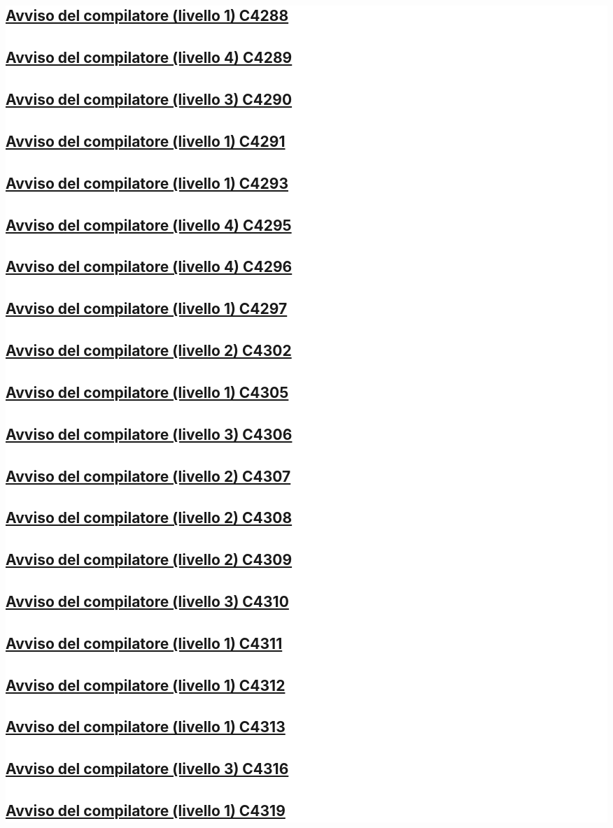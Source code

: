 ## [Avviso del compilatore (livello 1) C4288](compiler-warning-level-1-c4288.md)
## [Avviso del compilatore (livello 4) C4289](compiler-warning-level-4-c4289.md)
## [Avviso del compilatore (livello 3) C4290](compiler-warning-level-3-c4290.md)
## [Avviso del compilatore (livello 1) C4291](compiler-warning-level-1-c4291.md)
## [Avviso del compilatore (livello 1) C4293](compiler-warning-level-1-c4293.md)
## [Avviso del compilatore (livello 4) C4295](compiler-warning-level-4-c4295.md)
## [Avviso del compilatore (livello 4) C4296](compiler-warning-level-4-c4296.md)
## [Avviso del compilatore (livello 1) C4297](compiler-warning-level-1-c4297.md)
## [Avviso del compilatore (livello 2) C4302](compiler-warning-level-2-c4302.md)
## [Avviso del compilatore (livello 1) C4305](compiler-warning-level-1-c4305.md)
## [Avviso del compilatore (livello 3) C4306](compiler-warning-level-3-c4306.md)
## [Avviso del compilatore (livello 2) C4307](compiler-warning-level-2-c4307.md)
## [Avviso del compilatore (livello 2) C4308](compiler-warning-level-2-c4308.md)
## [Avviso del compilatore (livello 2) C4309](compiler-warning-level-2-c4309.md)
## [Avviso del compilatore (livello 3) C4310](compiler-warning-level-3-c4310.md)
## [Avviso del compilatore (livello 1) C4311](compiler-warning-level-1-c4311.md)
## [Avviso del compilatore (livello 1) C4312](compiler-warning-level-1-c4312.md)
## [Avviso del compilatore (livello 1) C4313](compiler-warning-level-1-c4313.md)
## [Avviso del compilatore (livello 3) C4316](compiler-warning-level-3-c4316.md)
## [Avviso del compilatore (livello 1) C4319](compiler-warning-level-1-c4319.md)